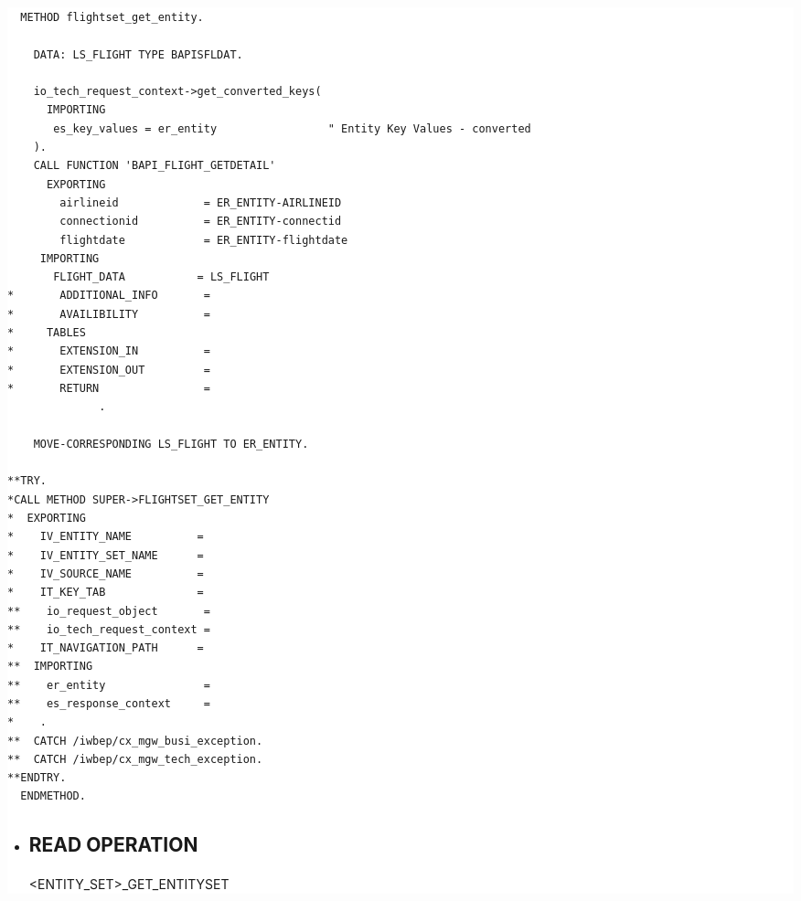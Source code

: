   ```ABAP
    METHOD flightset_get_entity.
  
      DATA: LS_FLIGHT TYPE BAPISFLDAT.
  
      io_tech_request_context->get_converted_keys(
        IMPORTING
         es_key_values = er_entity                 " Entity Key Values - converted
      ).
      CALL FUNCTION 'BAPI_FLIGHT_GETDETAIL'
        EXPORTING
          airlineid             = ER_ENTITY-AIRLINEID
          connectionid          = ER_ENTITY-connectid
          flightdate            = ER_ENTITY-flightdate
       IMPORTING
         FLIGHT_DATA           = LS_FLIGHT
  *       ADDITIONAL_INFO       =
  *       AVAILIBILITY          =
  *     TABLES
  *       EXTENSION_IN          =
  *       EXTENSION_OUT         =
  *       RETURN                =
                .
  
      MOVE-CORRESPONDING LS_FLIGHT TO ER_ENTITY.
  
  **TRY.
  *CALL METHOD SUPER->FLIGHTSET_GET_ENTITY
  *  EXPORTING
  *    IV_ENTITY_NAME          =
  *    IV_ENTITY_SET_NAME      =
  *    IV_SOURCE_NAME          =
  *    IT_KEY_TAB              =
  **    io_request_object       =
  **    io_tech_request_context =
  *    IT_NAVIGATION_PATH      =
  **  IMPORTING
  **    er_entity               =
  **    es_response_context     =
  *    .
  **  CATCH /iwbep/cx_mgw_busi_exception.
  **  CATCH /iwbep/cx_mgw_tech_exception.
  **ENDTRY.
    ENDMETHOD.
  ```

  

  

   

* ## READ OPERATION

  <ENTITY_SET>\_GET_ENTITYSET
